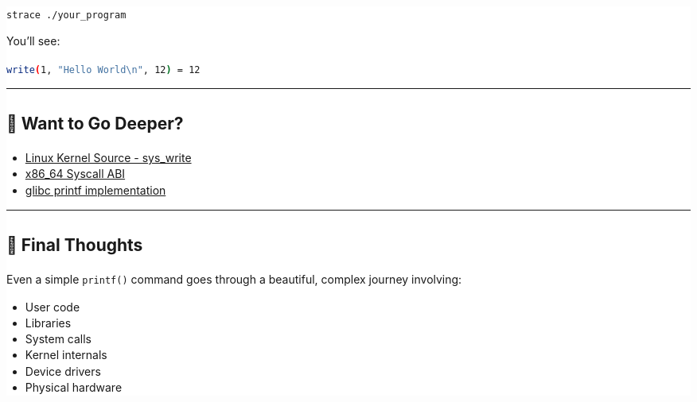 ```bash
strace ./your_program
```

You’ll see:

```bash
write(1, "Hello World\n", 12) = 12
```

---

## 📎 Want to Go Deeper?

* [Linux Kernel Source - sys\_write](https://elixir.bootlin.com/linux/latest/source/fs/read_write.c)
* [x86\_64 Syscall ABI](https://wiki.osdev.org/Calling_Conventions#System_V_AMD64_ABI)
* [glibc printf implementation](https://code.woboq.org/userspace/glibc/stdio-common/printf.c.html)

---

## 🏁 Final Thoughts

Even a simple `printf()` command goes through a beautiful, complex journey involving:

* User code
* Libraries
* System calls
* Kernel internals
* Device drivers
* Physical hardware
